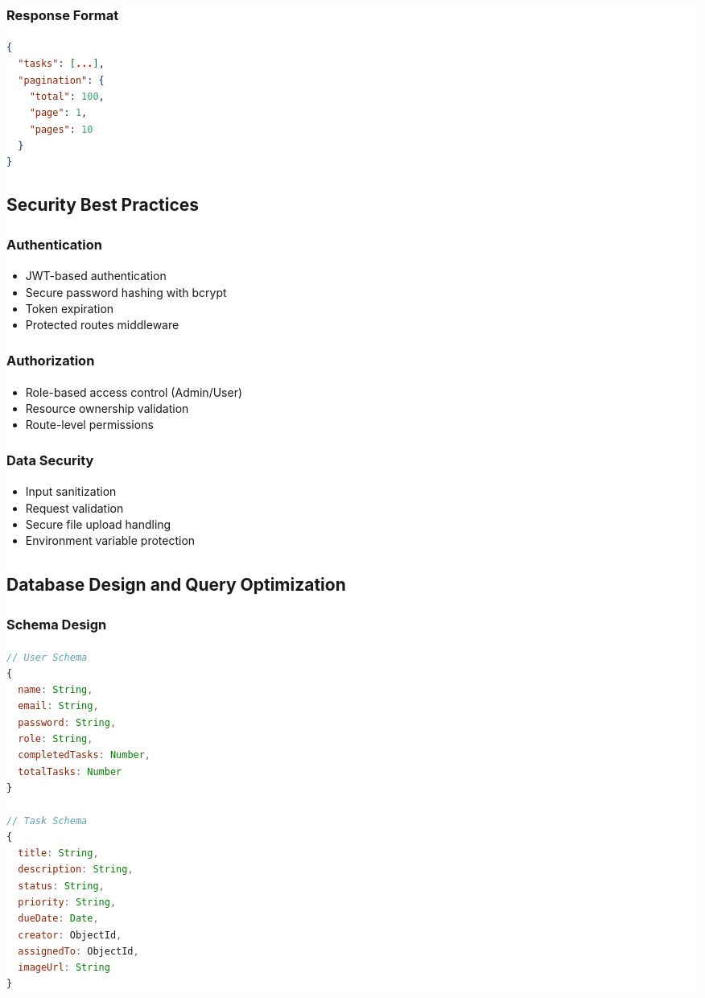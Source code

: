 ### Response Format
```json
{
  "tasks": [...],
  "pagination": {
    "total": 100,
    "page": 1,
    "pages": 10
  }
}
```

## Security Best Practices

### Authentication
- JWT-based authentication
- Secure password hashing with bcrypt
- Token expiration
- Protected routes middleware

### Authorization
- Role-based access control (Admin/User)
- Resource ownership validation
- Route-level permissions

### Data Security
- Input sanitization
- Request validation
- Secure file upload handling
- Environment variable protection

## Database Design and Query Optimization

### Schema Design
```javascript
// User Schema
{
  name: String,
  email: String,
  password: String,
  role: String,
  completedTasks: Number,
  totalTasks: Number
}

// Task Schema
{
  title: String,
  description: String,
  status: String,
  priority: String,
  dueDate: Date,
  creator: ObjectId,
  assignedTo: ObjectId,
  imageUrl: String
}
```
